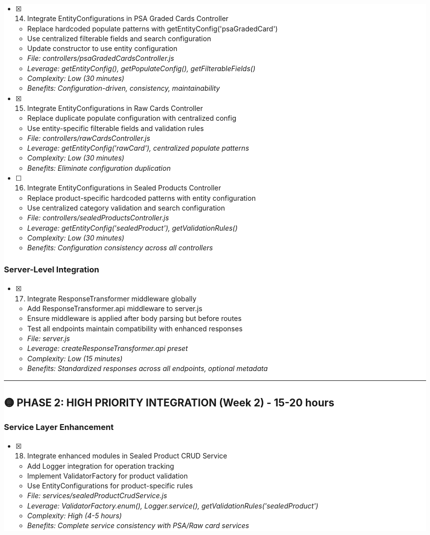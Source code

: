- [x] 14. Integrate EntityConfigurations in PSA Graded Cards Controller
  - Replace hardcoded populate patterns with getEntityConfig('psaGradedCard')
  - Use centralized filterable fields and search configuration
  - Update constructor to use entity configuration
  - _File: controllers/psaGradedCardsController.js_
  - _Leverage: getEntityConfig(), getPopulateConfig(), getFilterableFields()_
  - _Complexity: Low (30 minutes)_
  - _Benefits: Configuration-driven, consistency, maintainability_

- [x] 15. Integrate EntityConfigurations in Raw Cards Controller
  - Replace duplicate populate configuration with centralized config
  - Use entity-specific filterable fields and validation rules
  - _File: controllers/rawCardsController.js_
  - _Leverage: getEntityConfig('rawCard'), centralized populate patterns_
  - _Complexity: Low (30 minutes)_
  - _Benefits: Eliminate configuration duplication_

- [ ] 16. Integrate EntityConfigurations in Sealed Products Controller
  - Replace product-specific hardcoded patterns with entity configuration
  - Use centralized category validation and search configuration
  - _File: controllers/sealedProductsController.js_
  - _Leverage: getEntityConfig('sealedProduct'), getValidationRules()_
  - _Complexity: Low (30 minutes)_
  - _Benefits: Configuration consistency across all controllers_

### Server-Level Integration

- [x] 17. Integrate ResponseTransformer middleware globally
  - Add ResponseTransformer.api middleware to server.js
  - Ensure middleware is applied after body parsing but before routes
  - Test all endpoints maintain compatibility with enhanced responses
  - _File: server.js_
  - _Leverage: createResponseTransformer.api preset_
  - _Complexity: Low (15 minutes)_
  - _Benefits: Standardized responses across all endpoints, optional metadata_

---

## 🟡 PHASE 2: HIGH PRIORITY INTEGRATION (Week 2) - 15-20 hours

### Service Layer Enhancement

- [x] 18. Integrate enhanced modules in Sealed Product CRUD Service
  - Add Logger integration for operation tracking
  - Implement ValidatorFactory for product validation
  - Use EntityConfigurations for product-specific rules
  - _File: services/sealedProductCrudService.js_
  - _Leverage: ValidatorFactory.enum(), Logger.service(), getValidationRules('sealedProduct')_
  - _Complexity: High (4-5 hours)_
  - _Benefits: Complete service consistency with PSA/Raw card services_
